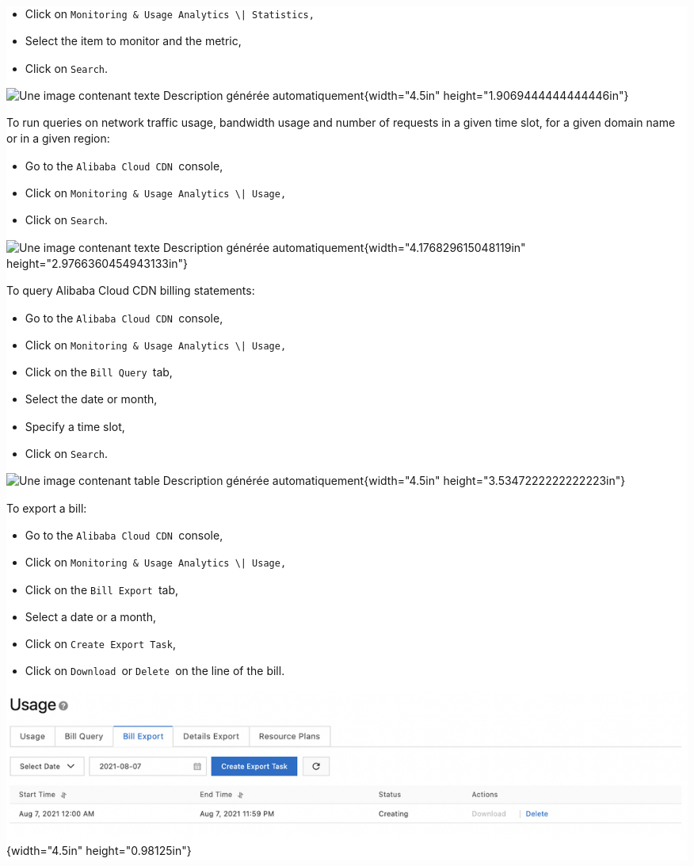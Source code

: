 -   Click on `Monitoring & Usage Analytics \| Statistics,`

-   Select the item to monitor and the metric,

-   Click on `Search`.

![Une image contenant texte Description générée
automatiquement](./media/image493.png){width="4.5in"
height="1.9069444444444446in"}

To run queries on network traffic usage, bandwidth usage and number of
requests in a given time slot, for a given domain name or in a given
region:

-   Go to the `Alibaba Cloud CDN `console,

-   Click on `Monitoring & Usage Analytics \| Usage,`

-   Click on `Search`.

![Une image contenant texte Description générée
automatiquement](./media/image494.png){width="4.176829615048119in"
height="2.9766360454943133in"}

To query Alibaba Cloud CDN billing statements:

-   Go to the `Alibaba Cloud CDN `console,

-   Click on `Monitoring & Usage Analytics \| Usage,`

-   Click on the `Bill Query `tab,

-   Select the date or month,

-   Specify a time slot,

-   Click on `Search`.

![Une image contenant table Description générée
automatiquement](./media/image495.png){width="4.5in"
height="3.5347222222222223in"}

To export a bill:

-   Go to the `Alibaba Cloud CDN `console,

-   Click on `Monitoring & Usage Analytics \| Usage,`

-   Click on the `Bill Export `tab,

-   Select a date or a month,

-   Click on `Create Export Task`,

-   Click on `Download `or `Delete `on the line of the bill.

![](./media/image496.png){width="4.5in" height="0.98125in"}

